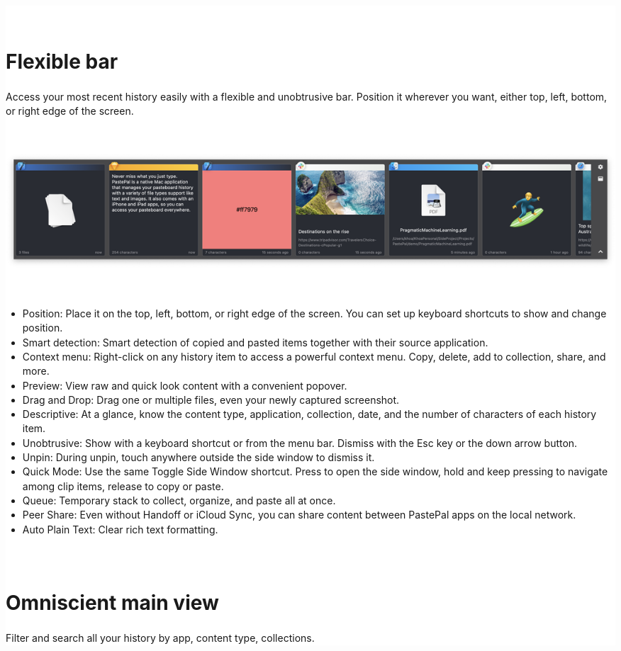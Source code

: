 <br />

# Flexible bar

Access your most recent history easily with a flexible and unobtrusive bar. Position it wherever you want, either top, left, bottom, or right edge of the screen.

<br />

<img src="images/flexibleBar.png" alt="Screenshot"/><br/>

<br />

-  Position: Place it on the top, left, bottom, or right edge of the screen. You can set up keyboard shortcuts to show and change position.
-  Smart detection: Smart detection of copied and pasted items together with their source application.
-  Context menu: Right-click on any history item to access a powerful context menu. Copy, delete, add to collection, share, and more.
-  Preview: View raw and quick look content with a convenient popover.
-  Drag and Drop: Drag one or multiple files, even your newly captured screenshot.
-  Descriptive: At a glance, know the content type, application, collection, date, and the number of characters of each history item.
-  Unobtrusive: Show with a keyboard shortcut or from the menu bar. Dismiss with the Esc key or the down arrow button.
-  Unpin: During unpin, touch anywhere outside the side window to dismiss it.
-  Quick Mode: Use the same Toggle Side Window shortcut. Press to open the side window, hold and keep pressing to navigate among clip items, release to copy or paste.
-  Queue: Temporary stack to collect, organize, and paste all at once.
-  Peer Share: Even without Handoff or iCloud Sync, you can share content between PastePal apps on the local network.
-  Auto Plain Text: Clear rich text formatting.

<br />

# Omniscient main view

Filter and search all your history by app, content type, collections.

<div align='center'>